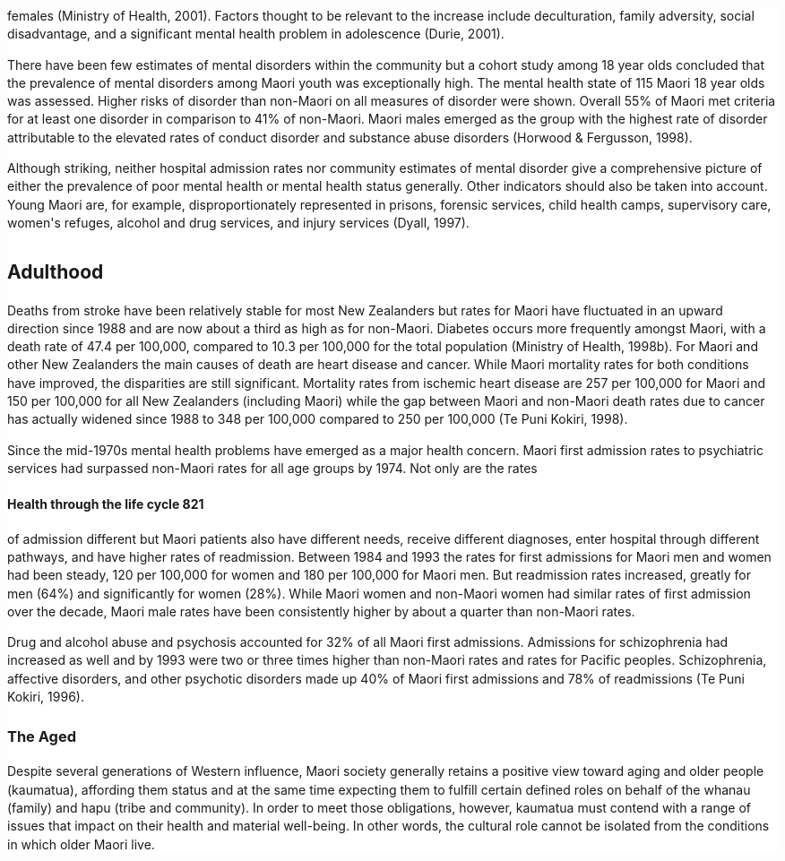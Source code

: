 females (Ministry of Health, 2001). Factors thought to be relevant to the increase include deculturation, family adversity, social disadvantage, and a significant mental health problem in adolescence (Durie, 2001).

There have been few estimates of mental disorders within the community but a cohort study among 18 year olds concluded that the prevalence of mental disorders among Maori youth was exceptionally high. The mental health state of 115 Maori 18 year olds was assessed. Higher risks of disorder than non-Maori on all measures of disorder were shown. Overall 55% of Maori met criteria for at least one disorder in comparison to 41% of non-Maori. Maori males emerged as the group with the highest rate of disorder attributable to the elevated rates of conduct disorder and substance abuse disorders (Horwood & Fergusson, 1998).

Although striking, neither hospital admission rates nor community estimates of mental disorder give a comprehensive picture of either the prevalence of poor mental health or mental health status generally. Other indicators should also be taken into account. Young Maori are, for example, disproportionately represented in prisons, forensic services, child health camps, supervisory care, women's refuges, alcohol and drug services, and injury services (Dyall, 1997).

## **Adulthood**

Deaths from stroke have been relatively stable for most New Zealanders but rates for Maori have fluctuated in an upward direction since 1988 and are now about a third as high as for non-Maori. Diabetes occurs more frequently amongst Maori, with a death rate of 47.4 per 100,000, compared to 10.3 per 100,000 for the total population (Ministry of Health, 1998b). For Maori and other New Zealanders the main causes of death are heart disease and cancer. While Maori mortality rates for both conditions have improved, the disparities are still significant. Mortality rates from ischemic heart disease are 257 per 100,000 for Maori and 150 per 100,000 for all New Zealanders (including Maori) while the gap between Maori and non-Maori death rates due to cancer has actually widened since 1988 to 348 per 100,000 compared to 250 per 100,000 (Te Puni Kokiri, 1998).

Since the mid-1970s mental health problems have emerged as a major health concern. Maori first admission rates to psychiatric services had surpassed non-Maori rates for all age groups by 1974. Not only are the rates

#### **Health through the life cycle 821**

of admission different but Maori patients also have different needs, receive different diagnoses, enter hospital through different pathways, and have higher rates of readmission. Between 1984 and 1993 the rates for first admissions for Maori men and women had been steady, 120 per 100,000 for women and 180 per 100,000 for Maori men. But readmission rates increased, greatly for men (64%) and significantly for women (28%). While Maori women and non-Maori women had similar rates of first admission over the decade, Maori male rates have been consistently higher by about a quarter than non-Maori rates.

Drug and alcohol abuse and psychosis accounted for 32% of all Maori first admissions. Admissions for schizophrenia had increased as well and by 1993 were two or three times higher than non-Maori rates and rates for Pacific peoples. Schizophrenia, affective disorders, and other psychotic disorders made up 40% of Maori first admissions and 78% of readmissions (Te Puni Kokiri, 1996).

### **The Aged**

Despite several generations of Western influence, Maori society generally retains a positive view toward aging and older people (kaumatua), affording them status and at the same time expecting them to fulfill certain defined roles on behalf of the whanau (family) and hapu (tribe and community). In order to meet those obligations, however, kaumatua must contend with a range of issues that impact on their health and material well-being. In other words, the cultural role cannot be isolated from the conditions in which older Maori live.
